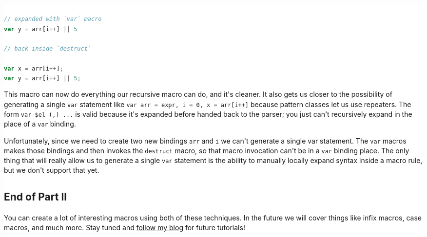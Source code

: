 ```js

// expanded with `var` macro
var y = arr[i++] || 5

// back inside `destruct`

var x = arr[i++];
var y = arr[i++] || 5;
```

This macro can now do everything our recursive macro can do, and it's cleaner. It also gets us closer to the possibility of generating a single `var` statement like `var arr = expr, i = 0, x = arr[i++]` because pattern classes let us use repeaters. The form `var $el (,) ...` is valid because it's expanded before handed back to the parser; you just can't recursively expand in the place of a `var` binding.

Unfortunately, since we need to create two new bindings `arr` and `i` we can't generate a single var statement. The `var` macros makes those bindings and then invokes the `destruct` macro, so that macro invocation can't be in a `var` binding place. The only thing that will really allow us to generate a single `var` statement is the ability to manually locally expand syntax inside a macro rule, but we don't support that yet.

## End of Part II

You can create a lot of interesting macros using both of these techniques. In the future we will cover things like infix macros, case macros, and much more. Stay tuned and [follow my blog](http://feeds.feedburner.com/jlongster) for future tutorials!

<script src="http://jlongster.com/s/jlongster.com-util/jquery-2.1.0.min.js"></script>
<script src="http://jlongster.com/s/jlongster.com-util/underscore-min.js"></script>
<script type="text/javascript" src="/s/macro-editor/codemirror-3.20/lib/codemirror.js"></script>
<link rel="stylesheet" href="/s/macro-editor/codemirror-3.20/lib/codemirror.css">
<link rel="stylesheet" href="/s/macro-editor/codemirror-3.20/theme/ambiance.css">
<link rel="stylesheet" href="/s/macro-editor/style.css">
<script type="text/javascript" src="/s/macro-editor/codemirror-3.20/mode/javascript/javascript.js"></script>
<script type="text/javascript" src="/s/macro-editor/sweetjs/escodegen.js"></script>
<script type="text/javascript" src="/s/macro-editor/editor.js"></script>
